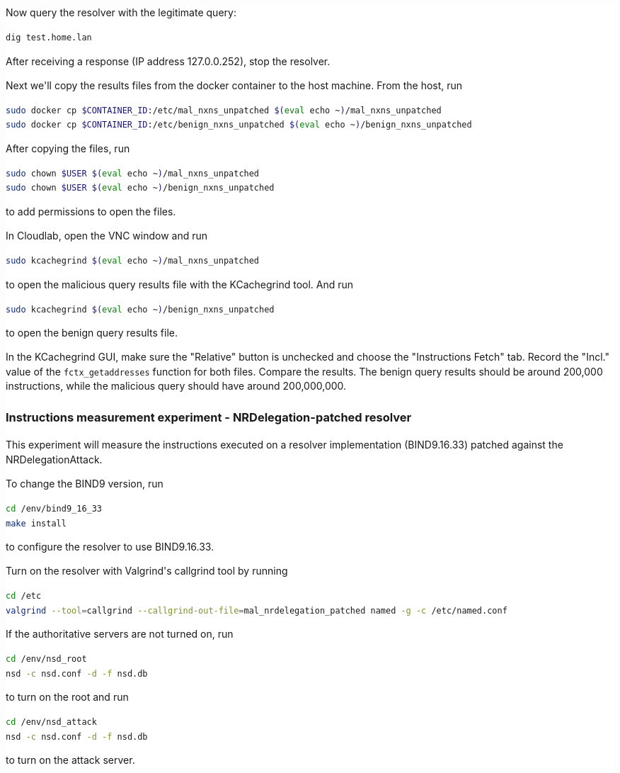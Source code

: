 Now query the resolver with the legitimate query:
```bash
dig test.home.lan
```
After receiving a response (IP address 127.0.0.252), stop the resolver.

Next we'll copy the results files from the docker container to the host machine. From the host, run
```bash
sudo docker cp $CONTAINER_ID:/etc/mal_nxns_unpatched $(eval echo ~)/mal_nxns_unpatched
sudo docker cp $CONTAINER_ID:/etc/benign_nxns_unpatched $(eval echo ~)/benign_nxns_unpatched
```
After copying the files, run
```bash
sudo chown $USER $(eval echo ~)/mal_nxns_unpatched
sudo chown $USER $(eval echo ~)/benign_nxns_unpatched
```
to add permissions to open the files.

In Cloudlab, open the VNC window and run
```bash
sudo kcachegrind $(eval echo ~)/mal_nxns_unpatched
```
to open the malicious query results file with the KCachegrind tool. And run
```bash
sudo kcachegrind $(eval echo ~)/benign_nxns_unpatched
```
to open the benign query results file.

In the KCachegrind GUI, make sure the "Relative" button is unchecked and choose the "Instructions Fetch" tab. Record the "Incl." value of the `fctx_getaddresses` function for both files. Compare the results. The benign query results should be around 200,000 instructions, while the malicious query should have around 200,000,000.

### Instructions measurement experiment - NRDelegation-patched resolver

This experiment will measure the instructions executed on a resolver implementation (BIND9.16.33) patched against the NRDelegationAttack.

To change the BIND9 version, run
```bash
cd /env/bind9_16_33
make install
```
to configure the resolver to use BIND9.16.33.

Turn on the resolver with Valgrind's callgrind tool by running
```bash
cd /etc
valgrind --tool=callgrind --callgrind-out-file=mal_nrdelegation_patched named -g -c /etc/named.conf
```

If the authoritative servers are not turned on, run 
```bash
cd /env/nsd_root
nsd -c nsd.conf -d -f nsd.db
```
to turn on the root and run
```bash
cd /env/nsd_attack
nsd -c nsd.conf -d -f nsd.db
```
to turn on the attack server.
